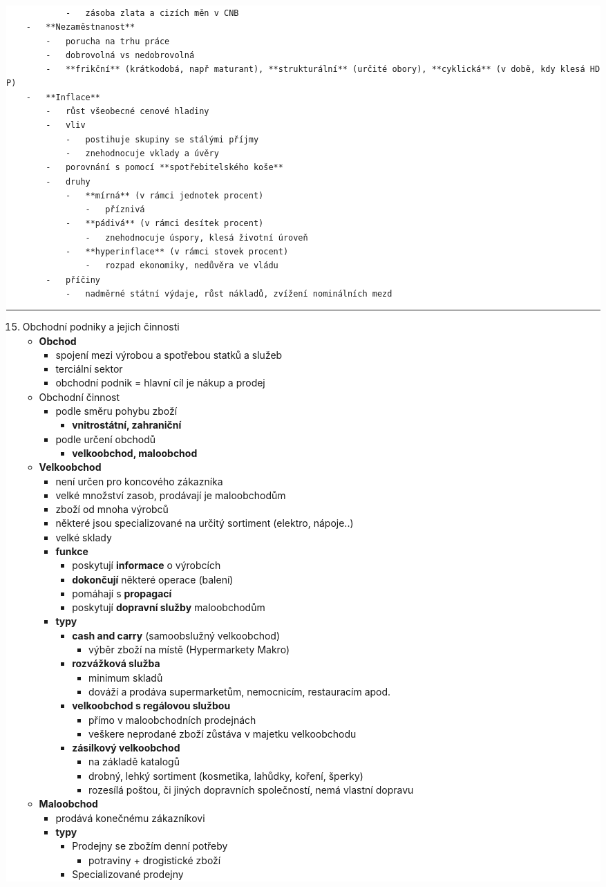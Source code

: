 				-	zásoba zlata a cizích měn v CNB
		-	**Nezaměstnanost**
			-	porucha na trhu práce
			-	dobrovolná vs nedobrovolná
			-	**frikční** (krátkodobá, např maturant), **strukturální** (určité obory), **cyklická** (v době, kdy klesá HDP)
		-	**Inflace**
			-	růst všeobecné cenové hladiny
			-	vliv
				-	postihuje skupiny se stálými příjmy
				-	znehodnocuje vklady a úvěry
			-	porovnání s pomocí **spotřebitelského koše**
			-	druhy
				-	**mírná** (v rámci jednotek procent)
					-	příznivá
				-	**pádivá** (v rámci desítek procent)
					-	znehodnocuje úspory, klesá životní úroveň
				-	**hyperinflace** (v rámci stovek procent)
					-	rozpad ekonomiky, nedůvěra ve vládu
			-	příčiny
				-	nadměrné státní výdaje, růst nákladů, zvížení nominálních mezd
				
---

15. Obchodní podniky a jejich činnosti
	- **Obchod**
		- spojení mezi výrobou a spotřebou statků a služeb
		- terciální sektor
		- obchodní podnik = hlavní cíl je nákup a prodej
	- Obchodní činnost
		- podle směru pohybu zboží
			- **vnitrostátní, zahraniční**
		- podle určení obchodů
			- **velkoobchod, maloobchod**
	- **Velkoobchod**
		- není určen pro koncového zákazníka
		- velké množství zasob, prodávají je maloobchodům
		- zboží od mnoha výrobců
		- některé jsou specializované na určitý sortiment (elektro, nápoje..)
		- velké sklady
		- **funkce**
			- poskytují **informace** o výrobcích
			- **dokončují** některé operace (balení)
			- pomáhají s **propagací**
			- poskytují **dopravní služby** maloobchodům
		- **typy**
			- **cash and carry** (samoobslužný velkoobchod)
				- výběr zboží na místě (Hypermarkety Makro)
			- **rozvážková služba**
				- minimum skladů
				- dováží a prodáva supermarketům, nemocnicím, restauracím apod.
			- **velkoobchod s regálovou službou**
				- přímo v maloobchodních prodejnách
				- veškere neprodané zboží zůstáva v majetku velkoobchodu
			- **zásilkový velkoobchod**
				- na základě katalogů
				- drobný, lehký sortiment (kosmetika, lahůdky, koření, šperky)
				- rozesílá poštou, či jiných dopravních společností, nemá vlastní dopravu
	- **Maloobchod**
		- prodává konečnému zákazníkovi
		- **typy**
			- Prodejny se zbožím denní potřeby
				- potraviny + drogistické zboží
			- Specializované prodejny